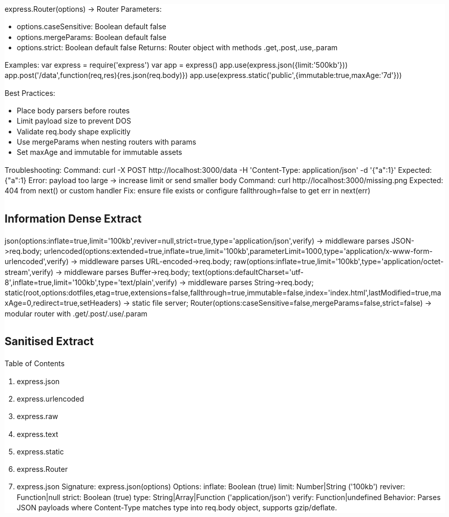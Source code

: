 express.Router(options) -> Router
Parameters:
- options.caseSensitive: Boolean default false
- options.mergeParams: Boolean default false
- options.strict: Boolean default false
Returns: Router object with methods .get,.post,.use,.param

Examples:
var express = require('express')
var app = express()
app.use(express.json({limit:'500kb'}))
app.post('/data',function(req,res){res.json(req.body)})
app.use(express.static('public',{immutable:true,maxAge:'7d'}))

Best Practices:
- Place body parsers before routes
- Limit payload size to prevent DOS
- Validate req.body shape explicitly
- Use mergeParams when nesting routers with params
- Set maxAge and immutable for immutable assets

Troubleshooting:
Command: curl -X POST http://localhost:3000/data -H 'Content-Type: application/json' -d '{"a":1}'
Expected: {"a":1}
Error: payload too large -> increase limit or send smaller body
Command: curl http://localhost:3000/missing.png
Expected: 404 from next() or custom handler
Fix: ensure file exists or configure fallthrough=false to get err in next(err)

## Information Dense Extract
json(options:inflate=true,limit='100kb',reviver=null,strict=true,type='application/json',verify) -> middleware parses JSON->req.body; urlencoded(options:extended=true,inflate=true,limit='100kb',parameterLimit=1000,type='application/x-www-form-urlencoded',verify) -> middleware parses URL-encoded->req.body; raw(options:inflate=true,limit='100kb',type='application/octet-stream',verify) -> middleware parses Buffer->req.body; text(options:defaultCharset='utf-8',inflate=true,limit='100kb',type='text/plain',verify) -> middleware parses String->req.body; static(root,options:dotfiles,etag=true,extensions=false,fallthrough=true,immutable=false,index='index.html',lastModified=true,maxAge=0,redirect=true,setHeaders) -> static file server; Router(options:caseSensitive=false,mergeParams=false,strict=false) -> modular router with .get/.post/.use/.param

## Sanitised Extract
Table of Contents
1. express.json
2. express.urlencoded
3. express.raw
4. express.text
5. express.static
6. express.Router

1. express.json
Signature: express.json(options)
Options:
inflate: Boolean (true)
limit: Number|String ('100kb')
reviver: Function|null
strict: Boolean (true)
type: String|Array|Function ('application/json')
verify: Function|undefined
Behavior: Parses JSON payloads where Content-Type matches type into req.body object, supports gzip/deflate.
